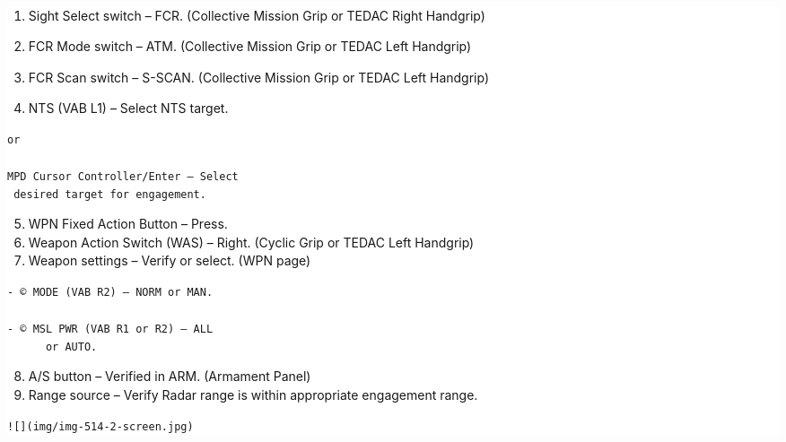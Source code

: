 1.   Sight Select switch – FCR. (Collective
     Mission Grip or TEDAC Right Handgrip)
2.   FCR Mode switch – ATM. (Collective
     Mission Grip or TEDAC Left Handgrip)

3.   FCR Scan switch – S-SCAN. (Collective
     Mission Grip or TEDAC Left Handgrip)
4.   NTS (VAB L1) – Select NTS target.

    or
    
    MPD Cursor Controller/Enter – Select
     desired target for engagement.

5.   WPN Fixed Action Button – Press.
6.   Weapon Action Switch (WAS) – Right.
     (Cyclic Grip or TEDAC Left Handgrip)
7.   Weapon settings – Verify or select. (WPN
     page)

    - © MODE (VAB R2) – NORM or MAN.     

    - © MSL PWR (VAB R1 or R2) – ALL
          or AUTO.

8.   A/S button – Verified in ARM. (Armament
     Panel)                                  
9.   Range source – Verify Radar range is
     within appropriate engagement range.

    ![](img/img-514-2-screen.jpg)
